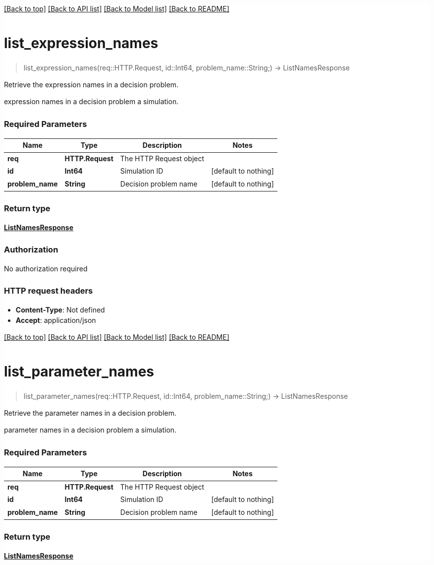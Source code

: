 [[Back to top]](#) [[Back to API list]](../README.md#documentation-for-api-endpoints) [[Back to Model list]](../README.md#documentation-for-models) [[Back to README]](../README.md)

# **list_expression_names**
> list_expression_names(req::HTTP.Request, id::Int64, problem_name::String;) -> ListNamesResponse

Retrieve the expression names in a decision problem.

expression names in a decision problem a simulation.

### Required Parameters

Name | Type | Description  | Notes
------------- | ------------- | ------------- | -------------
 **req** | **HTTP.Request** | The HTTP Request object | 
**id** | **Int64**| Simulation ID | [default to nothing]
**problem_name** | **String**| Decision problem name | [default to nothing]

### Return type

[**ListNamesResponse**](ListNamesResponse.md)

### Authorization

No authorization required

### HTTP request headers

 - **Content-Type**: Not defined
 - **Accept**: application/json

[[Back to top]](#) [[Back to API list]](../README.md#documentation-for-api-endpoints) [[Back to Model list]](../README.md#documentation-for-models) [[Back to README]](../README.md)

# **list_parameter_names**
> list_parameter_names(req::HTTP.Request, id::Int64, problem_name::String;) -> ListNamesResponse

Retrieve the parameter names in a decision problem.

parameter names in a decision problem a simulation.

### Required Parameters

Name | Type | Description  | Notes
------------- | ------------- | ------------- | -------------
 **req** | **HTTP.Request** | The HTTP Request object | 
**id** | **Int64**| Simulation ID | [default to nothing]
**problem_name** | **String**| Decision problem name | [default to nothing]

### Return type

[**ListNamesResponse**](ListNamesResponse.md)
